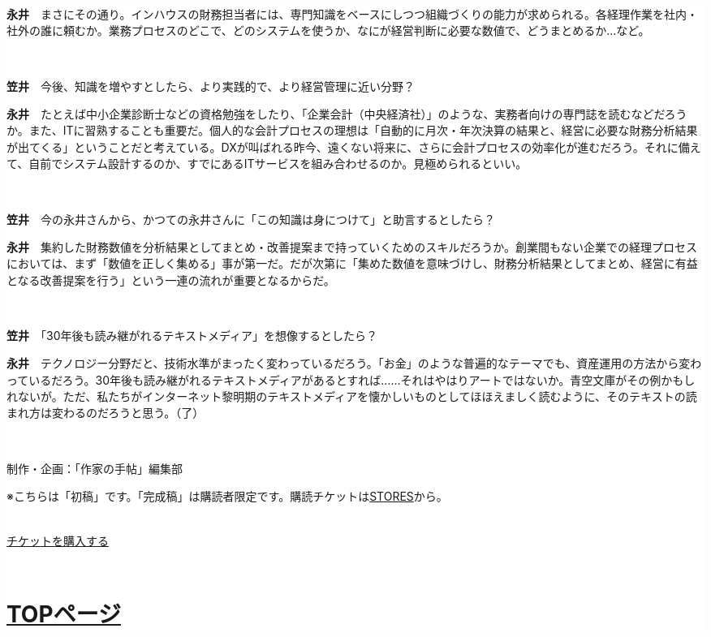 **永井**　まさにその通り。インハウスの財務担当者には、専門知識をベースにしつつ組織づくりの能力が求められる。各経理作業を社内・社外の誰に頼むか。業務プロセスのどこで、どのシステムを使うか、なにが経営判断に必要な数値で、どうまとめるか…など。

<br>

**笠井**　今後、知識を増やすとしたら、より実践的で、より経営管理に近い分野？

**永井**　たとえば中小企業診断士などの資格勉強をしたり、「企業会計（中央経済社）」のような、実務者向けの専門誌を読むなどだろうか。また、ITに習熟することも重要だ。個人的な会計プロセスの理想は「自動的に月次・年次決算の結果と、経営に必要な財務分析結果が出てくる」ということだと考えている。DXが叫ばれる昨今、遠くない将来に、さらに会計プロセスの効率化が進むだろう。それに備えて、自前でシステム設計するのか、すでにあるITサービスを組み合わせるのか。見極められるといい。

<br>

**笠井**　今の永井さんから、かつての永井さんに「この知識は身につけて」と助言するとしたら？

**永井**　集約した財務数値を分析結果としてまとめ・改善提案まで持っていくためのスキルだろうか。創業間もない企業での経理プロセスにおいては、まず「数値を正しく集める」事が第一だ。だが次第に「集めた数値を意味づけし、財務分析結果としてまとめ、経営に有益となる改善提案を行う」という一連の流れが重要となるからだ。

<br>

**笠井**　「30年後も読み継がれるテキストメディア」を想像するとしたら？

**永井**　テクノロジー分野だと、技術水準がまったく変わっているだろう。「お金」のような普遍的なテーマでも、資産運用の方法から変わっているだろう。30年後も読み継がれるテキストメディアがあるとすれば……それはやはりアートではないか。青空文庫がその例かもしれないが。ただ、私たちがインターネット黎明期のテキストメディアを懐かしいものとしてほほえましく読むように、そのテキストの読まれ方は変わるのだろうと思う。（了）

<br>

制作・企画：「作家の手帖」編集部

※こちらは「初稿」です。「完成稿」は購読者限定です。購読チケットは[STORES](https://authors-note.stores.jp/)から。

<br>
<div class="button_wrapper">
	<a href="https://authors-note.stores.jp/items/6078e843d5e9c9671858a8ec/" class="button">チケットを購入する</a>
</div>
<br>

# [TOPページ](./index.md)

